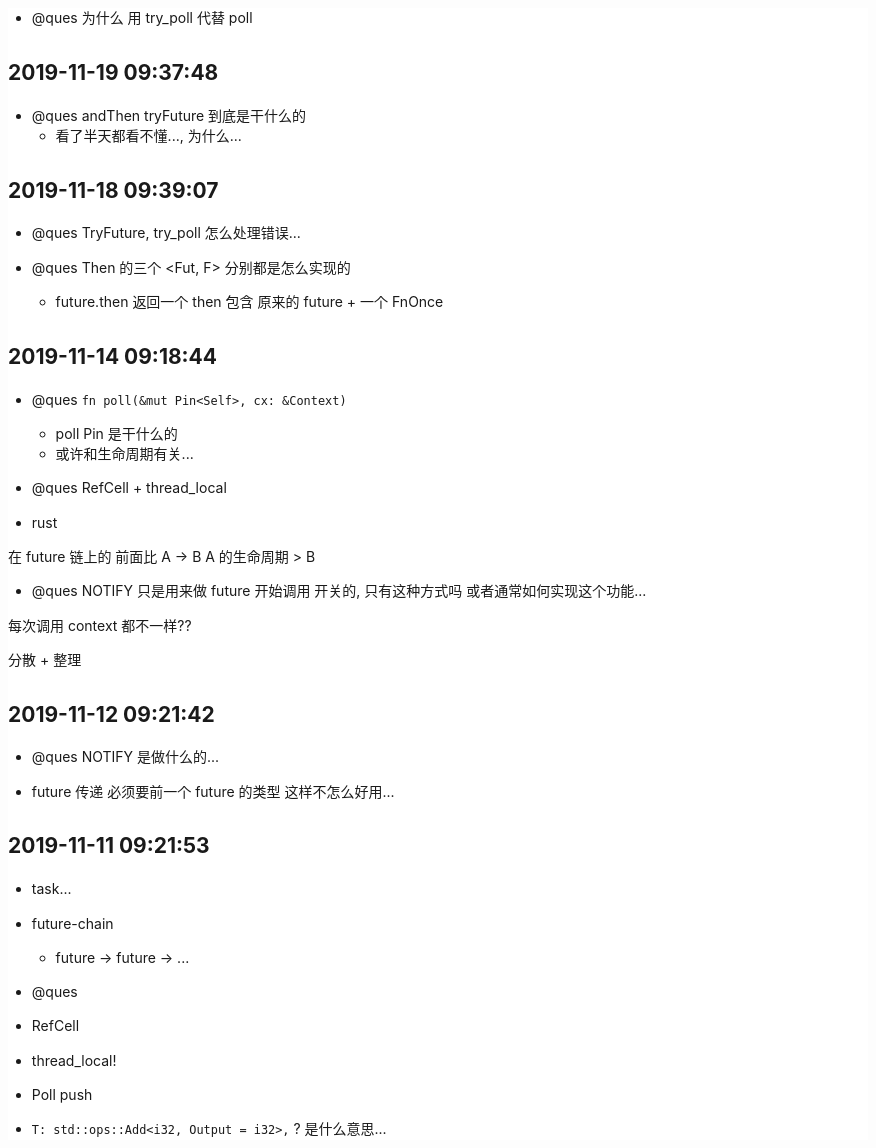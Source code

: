 - @ques 为什么 用 try_poll 代替 poll

## 2019-11-19 09:37:48

- @ques andThen tryFuture 到底是干什么的
  - 看了半天都看不懂..., 为什么...

## 2019-11-18 09:39:07

- @ques TryFuture, try_poll 怎么处理错误...

- @ques Then 的三个 <Fut, F> 分别都是怎么实现的
  - future.then 返回一个 then 包含 原来的 future + 一个 FnOnce

## 2019-11-14 09:18:44

- @ques `fn poll(&mut Pin<Self>, cx: &Context)`

  - poll Pin<Self> 是干什么的
  - 或许和生命周期有关...

- @ques RefCell + thread_local

- rust

在 future 链上的 前面比 A -> B A 的生命周期 > B

- @ques
  NOTIFY 只是用来做 future 开始调用 开关的, 只有这种方式吗
  或者通常如何实现这个功能...

每次调用 context 都不一样??

分散 + 整理

## 2019-11-12 09:21:42

- @ques NOTIFY 是做什么的...

- future 传递 必须要前一个 future 的类型 这样不怎么好用...

## 2019-11-11 09:21:53

- task...

- future-chain

  - future -> future -> ...

- @ques
- RefCell
- thread_local!
- Poll push

- `T: std::ops::Add<i32, Output = i32>,` ? 是什么意思...
